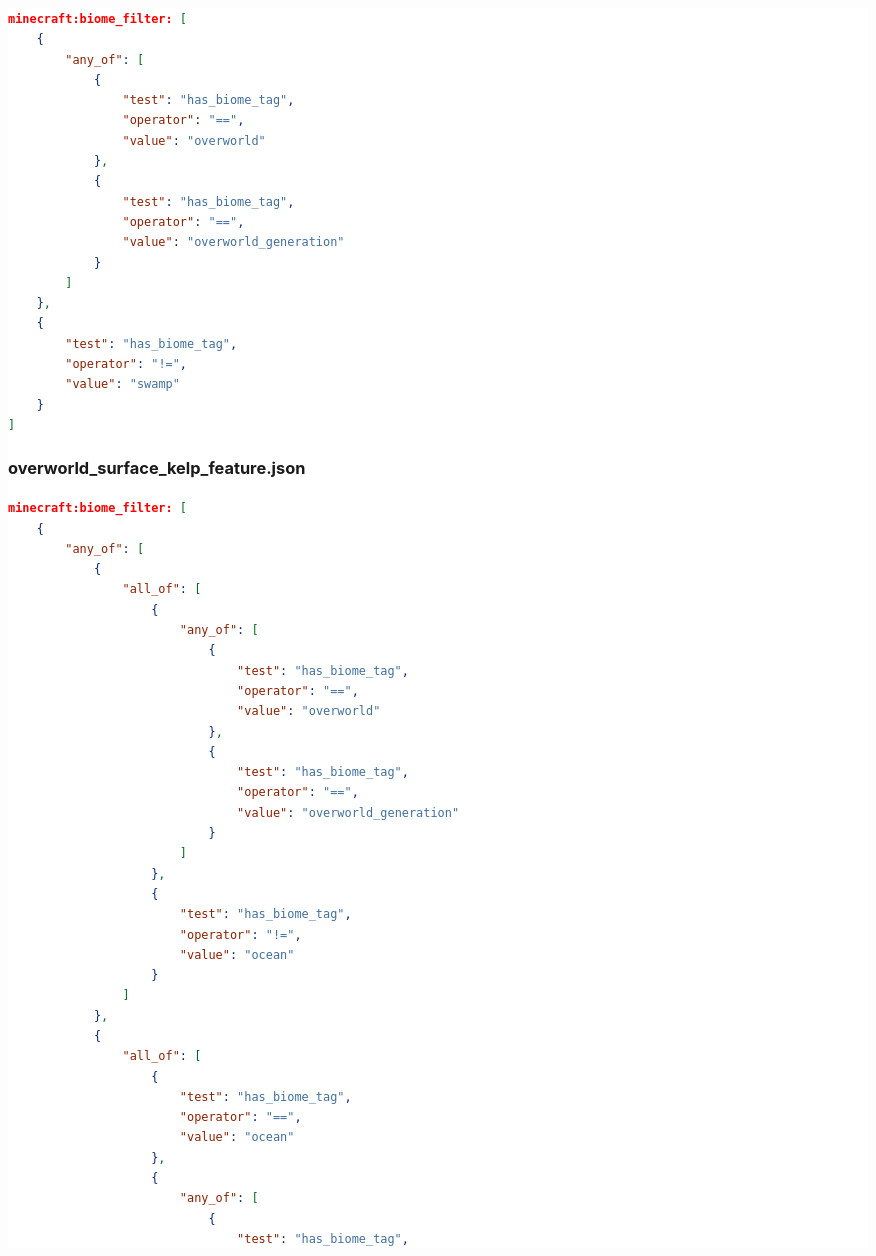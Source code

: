 ```JSON
minecraft:biome_filter: [
    {
        "any_of": [
            {
                "test": "has_biome_tag",
                "operator": "==",
                "value": "overworld"
            },
            {
                "test": "has_biome_tag",
                "operator": "==",
                "value": "overworld_generation"
            }
        ]
    },
    {
        "test": "has_biome_tag",
        "operator": "!=",
        "value": "swamp"
    }
]
```

### overworld_surface_kelp_feature.json

```JSON
minecraft:biome_filter: [
    {
        "any_of": [
            {
                "all_of": [
                    {
                        "any_of": [
                            {
                                "test": "has_biome_tag",
                                "operator": "==",
                                "value": "overworld"
                            },
                            {
                                "test": "has_biome_tag",
                                "operator": "==",
                                "value": "overworld_generation"
                            }
                        ]
                    },
                    {
                        "test": "has_biome_tag",
                        "operator": "!=",
                        "value": "ocean"
                    }
                ]
            },
            {
                "all_of": [
                    {
                        "test": "has_biome_tag",
                        "operator": "==",
                        "value": "ocean"
                    },
                    {
                        "any_of": [
                            {
                                "test": "has_biome_tag",
```